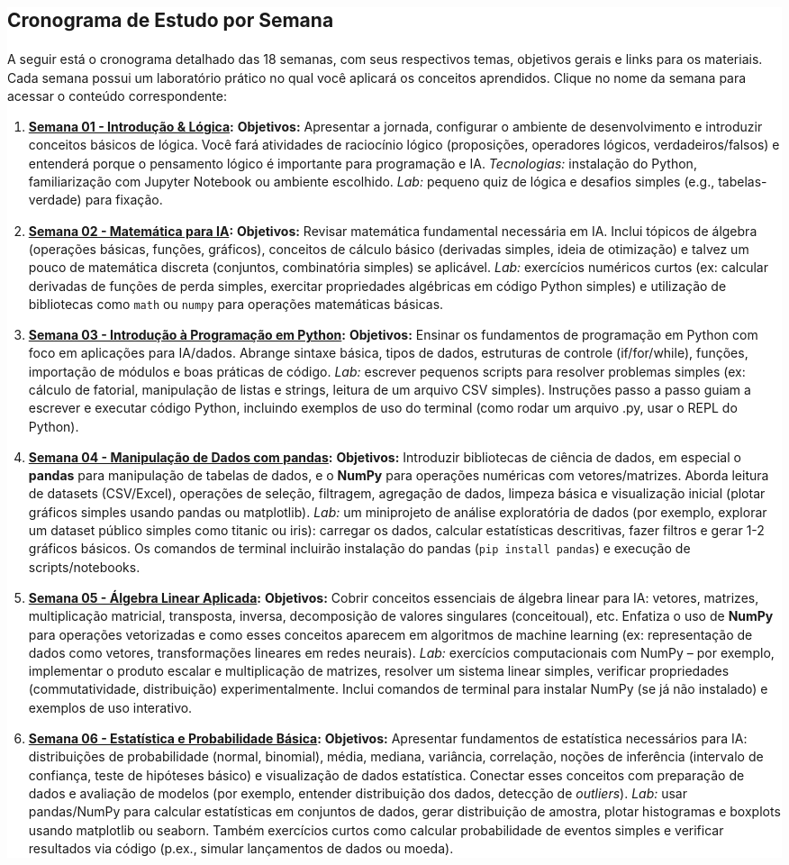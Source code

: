 ## Cronograma de Estudo por Semana

A seguir está o cronograma detalhado das 18 semanas, com seus respectivos temas, objetivos gerais e links para os materiais. Cada semana possui um laboratório prático no qual você aplicará os conceitos aprendidos. Clique no nome da semana para acessar o conteúdo correspondente:

1. **[Semana 01 - Introdução & Lógica](semanas/semana-01/README.md):** **Objetivos:** Apresentar a jornada, configurar o ambiente de desenvolvimento e introduzir conceitos básicos de lógica. Você fará atividades de raciocínio lógico (proposições, operadores lógicos, verdadeiros/falsos) e entenderá porque o pensamento lógico é importante para programação e IA. *Tecnologias:* instalação do Python, familiarização com Jupyter Notebook ou ambiente escolhido. *Lab:* pequeno quiz de lógica e desafios simples (e.g., tabelas-verdade) para fixação.

2. **[Semana 02 - Matemática para IA](semanas/semana-02/README.md):** **Objetivos:** Revisar matemática fundamental necessária em IA. Inclui tópicos de álgebra (operações básicas, funções, gráficos), conceitos de cálculo básico (derivadas simples, ideia de otimização) e talvez um pouco de matemática discreta (conjuntos, combinatória simples) se aplicável. *Lab:* exercícios numéricos curtos (ex: calcular derivadas de funções de perda simples, exercitar propriedades algébricas em código Python simples) e utilização de bibliotecas como `math` ou `numpy` para operações matemáticas básicas.

3. **[Semana 03 - Introdução à Programação em Python](semanas/semana-03/README.md):** **Objetivos:** Ensinar os fundamentos de programação em Python com foco em aplicações para IA/dados. Abrange sintaxe básica, tipos de dados, estruturas de controle (if/for/while), funções, importação de módulos e boas práticas de código. *Lab:* escrever pequenos scripts para resolver problemas simples (ex: cálculo de fatorial, manipulação de listas e strings, leitura de um arquivo CSV simples). Instruções passo a passo guiam a escrever e executar código Python, incluindo exemplos de uso do terminal (como rodar um arquivo .py, usar o REPL do Python).

4. **[Semana 04 - Manipulação de Dados com pandas](semanas/semana-04/README.md):** **Objetivos:** Introduzir bibliotecas de ciência de dados, em especial o **pandas** para manipulação de tabelas de dados, e o **NumPy** para operações numéricas com vetores/matrizes. Aborda leitura de datasets (CSV/Excel), operações de seleção, filtragem, agregação de dados, limpeza básica e visualização inicial (plotar gráficos simples usando pandas ou matplotlib). *Lab:* um miniprojeto de análise exploratória de dados (por exemplo, explorar um dataset público simples como titanic ou iris): carregar os dados, calcular estatísticas descritivas, fazer filtros e gerar 1-2 gráficos básicos. Os comandos de terminal incluirão instalação do pandas (`pip install pandas`) e execução de scripts/notebooks.

5. **[Semana 05 - Álgebra Linear Aplicada](semanas/semana-05/README.md):** **Objetivos:** Cobrir conceitos essenciais de álgebra linear para IA: vetores, matrizes, multiplicação matricial, transposta, inversa, decomposição de valores singulares (conceitoual), etc. Enfatiza o uso de **NumPy** para operações vetorizadas e como esses conceitos aparecem em algoritmos de machine learning (ex: representação de dados como vetores, transformações lineares em redes neurais). *Lab:* exercícios computacionais com NumPy – por exemplo, implementar o produto escalar e multiplicação de matrizes, resolver um sistema linear simples, verificar propriedades (commutatividade, distribuição) experimentalmente. Inclui comandos de terminal para instalar NumPy (se já não instalado) e exemplos de uso interativo.

6. **[Semana 06 - Estatística e Probabilidade Básica](semanas/semana-06/README.md):** **Objetivos:** Apresentar fundamentos de estatística necessários para IA: distribuições de probabilidade (normal, binomial), média, mediana, variância, correlação, noções de inferência (intervalo de confiança, teste de hipóteses básico) e visualização de dados estatística. Conectar esses conceitos com preparação de dados e avaliação de modelos (por exemplo, entender distribuição dos dados, detecção de *outliers*). *Lab:* usar pandas/NumPy para calcular estatísticas em conjuntos de dados, gerar distribuição de amostra, plotar histogramas e boxplots usando matplotlib ou seaborn. Também exercícios curtos como calcular probabilidade de eventos simples e verificar resultados via código (p.ex., simular lançamentos de dados ou moeda).
